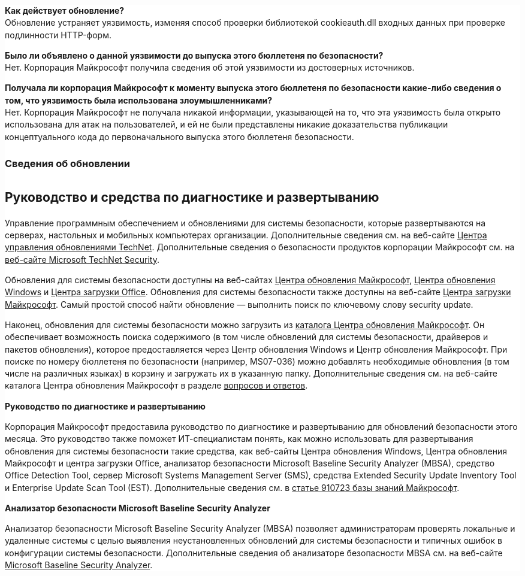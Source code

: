 **Как действует обновление?**    
Обновление устраняет уязвимость, изменяя способ проверки библиотекой cookieauth.dll входных данных при проверке подлинности HTTP-форм.
  
**Было ли объявлено о данной уязвимости до выпуска этого бюллетеня по безопасности?**    
Нет. Корпорация Майкрософт получила сведения об этой уязвимости из достоверных источников.
  
**Получала ли корпорация Майкрософт к моменту выпуска этого бюллетеня по безопасности какие-либо сведения о том, что уязвимость была использована злоумышленниками?**    
Нет. Корпорация Майкрософт не получала никакой информации, указывающей на то, что эта уязвимость была открыто использована для атак на пользователей, и ей не были представлены никакие доказательства публикации концептуального кода до первоначального выпуска этого бюллетеня безопасности.
  
### Сведения об обновлении
  
Руководство и средства по диагностике и развертыванию  
-----------------------------------------------------
  
<span></span>
Управление программным обеспечением и обновлениями для системы безопасности, которые развертываются на серверах, настольных и мобильных компьютерах организации. Дополнительные сведения см. на веб-сайте [Центра управления обновлениями TechNet](http://go.microsoft.com/fwlink/?linkid=69903). Дополнительные сведения о безопасности продуктов корпорации Майкрософт см. на [веб-сайте Microsoft TechNet Security](http://go.microsoft.com/fwlink/?linkid=21132).
  
Обновления для системы безопасности доступны на веб-сайтах [Центра обновления Майкрософт](http://go.microsoft.com/fwlink/?linkid=40747), [Центра обновления Windows](http://go.microsoft.com/fwlink/?linkid=21130) и [Центра загрузки Office](http://go.microsoft.com/fwlink/?linkid=21135). Обновления для системы безопасности также доступны на веб-сайте [Центра загрузки Майкрософт](http://go.microsoft.com/fwlink/?linkid=21129). Самый простой способ найти обновление — выполнить поиск по ключевому слову security update.
  
Наконец, обновления для системы безопасности можно загрузить из [каталога Центра обновления Майкрософт](http://go.microsoft.com/fwlink/?linkid=96155). Он обеспечивает возможность поиска содержимого (в том числе обновлений для системы безопасности, драйверов и пакетов обновления), которое предоставляется через Центр обновления Windows и Центр обновления Майкрософт. При поиске по номеру бюллетеня по безопасности (например, MS07-036) можно добавлять необходимые обновления (в том числе на различных языках) в корзину и загружать их в указанную папку. Дополнительные сведения см. на веб-сайте каталога Центра обновления Майкрософт в разделе [вопросов и ответов](http://go.microsoft.com/fwlink/?linkid=97900).
  
**Руководство по диагностике и развертыванию**
  
Корпорация Майкрософт предоставила руководство по диагностике и развертыванию для обновлений безопасности этого месяца. Это руководство также поможет ИТ-специалистам понять, как можно использовать для развертывания обновления для системы безопасности такие средства, как веб-сайты Центра обновления Windows, Центра обновления Майкрософт и центра загрузки Office, анализатор безопасности Microsoft Baseline Security Analyzer (MBSA), средство Office Detection Tool, сервер Microsoft Systems Management Server (SMS), средства Extended Security Update Inventory Tool и Enterprise Update Scan Tool (EST). Дополнительные сведения см. в [статье 910723 базы знаний Майкрософт](http://support.microsoft.com/kb/910723).
  
**Анализатор безопасности Microsoft Baseline Security Analyzer**
  
Анализатор безопасности Microsoft Baseline Security Analyzer (MBSA) позволяет администраторам проверять локальные и удаленные системы с целью выявления неустановленных обновлений для системы безопасности и типичных ошибок в конфигурации системы безопасности. Дополнительные сведения об анализаторе безопасности MBSA см. на веб-сайте [Microsoft Baseline Security Analyzer](http://www.microsoft.com/technet/security/tools/mbsahome.mspx).
  